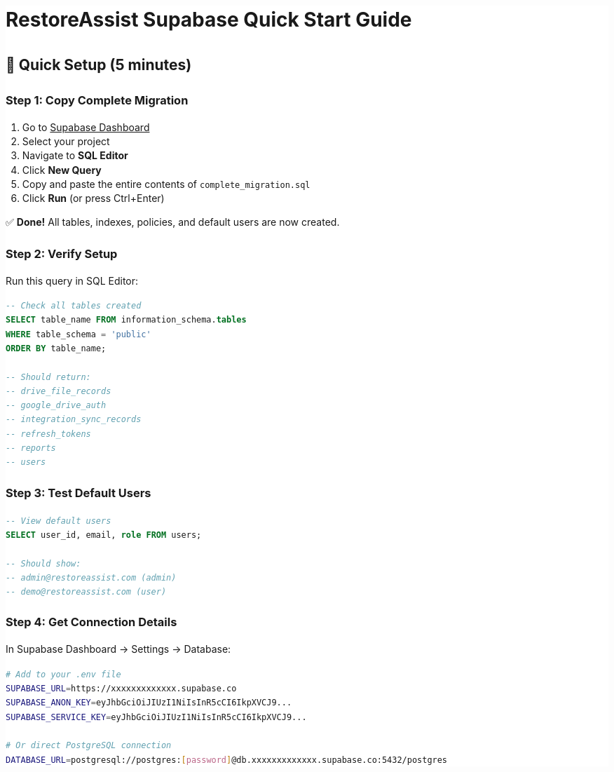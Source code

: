 # RestoreAssist Supabase Quick Start Guide

## 🚀 Quick Setup (5 minutes)

### Step 1: Copy Complete Migration

1. Go to [Supabase Dashboard](https://app.supabase.com)
2. Select your project
3. Navigate to **SQL Editor**
4. Click **New Query**
5. Copy and paste the entire contents of `complete_migration.sql`
6. Click **Run** (or press Ctrl+Enter)

✅ **Done!** All tables, indexes, policies, and default users are now created.

### Step 2: Verify Setup

Run this query in SQL Editor:

```sql
-- Check all tables created
SELECT table_name FROM information_schema.tables
WHERE table_schema = 'public'
ORDER BY table_name;

-- Should return:
-- drive_file_records
-- google_drive_auth
-- integration_sync_records
-- refresh_tokens
-- reports
-- users
```

### Step 3: Test Default Users

```sql
-- View default users
SELECT user_id, email, role FROM users;

-- Should show:
-- admin@restoreassist.com (admin)
-- demo@restoreassist.com (user)
```

### Step 4: Get Connection Details

In Supabase Dashboard → Settings → Database:

```bash
# Add to your .env file
SUPABASE_URL=https://xxxxxxxxxxxxx.supabase.co
SUPABASE_ANON_KEY=eyJhbGciOiJIUzI1NiIsInR5cCI6IkpXVCJ9...
SUPABASE_SERVICE_KEY=eyJhbGciOiJIUzI1NiIsInR5cCI6IkpXVCJ9...

# Or direct PostgreSQL connection
DATABASE_URL=postgresql://postgres:[password]@db.xxxxxxxxxxxxx.supabase.co:5432/postgres
```
